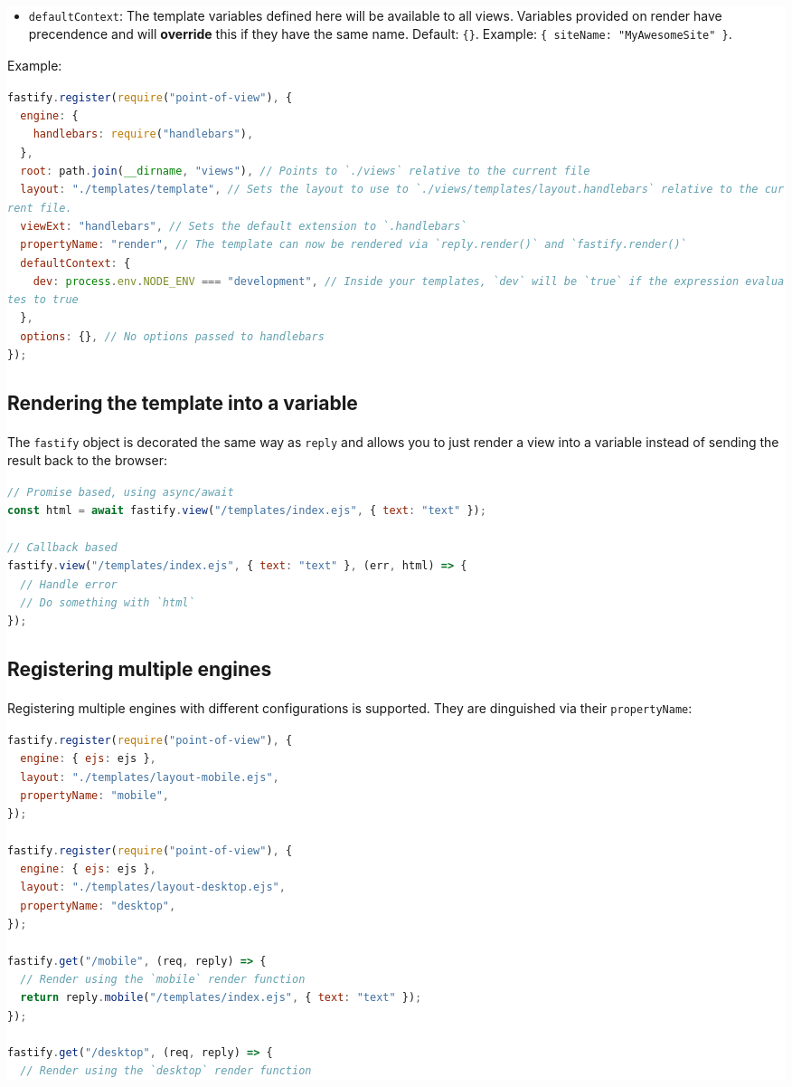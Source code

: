 - `defaultContext`: The template variables defined here will be available to all views. Variables provided on render have precendence and will **override** this if they have the same name. Default: `{}`. Example: `{ siteName: "MyAwesomeSite" }`.

Example:

```js
fastify.register(require("point-of-view"), {
  engine: {
    handlebars: require("handlebars"),
  },
  root: path.join(__dirname, "views"), // Points to `./views` relative to the current file
  layout: "./templates/template", // Sets the layout to use to `./views/templates/layout.handlebars` relative to the current file.
  viewExt: "handlebars", // Sets the default extension to `.handlebars`
  propertyName: "render", // The template can now be rendered via `reply.render()` and `fastify.render()`
  defaultContext: {
    dev: process.env.NODE_ENV === "development", // Inside your templates, `dev` will be `true` if the expression evaluates to true
  },
  options: {}, // No options passed to handlebars
});
```

## Rendering the template into a variable

The `fastify` object is decorated the same way as `reply` and allows you to just render a view into a variable instead of sending the result back to the browser:

```js
// Promise based, using async/await
const html = await fastify.view("/templates/index.ejs", { text: "text" });

// Callback based
fastify.view("/templates/index.ejs", { text: "text" }, (err, html) => {
  // Handle error
  // Do something with `html`
});
```

## Registering multiple engines

Registering multiple engines with different configurations is supported. They are dinguished via their `propertyName`:

```js
fastify.register(require("point-of-view"), {
  engine: { ejs: ejs },
  layout: "./templates/layout-mobile.ejs",
  propertyName: "mobile",
});

fastify.register(require("point-of-view"), {
  engine: { ejs: ejs },
  layout: "./templates/layout-desktop.ejs",
  propertyName: "desktop",
});

fastify.get("/mobile", (req, reply) => {
  // Render using the `mobile` render function
  return reply.mobile("/templates/index.ejs", { text: "text" });
});

fastify.get("/desktop", (req, reply) => {
  // Render using the `desktop` render function
```